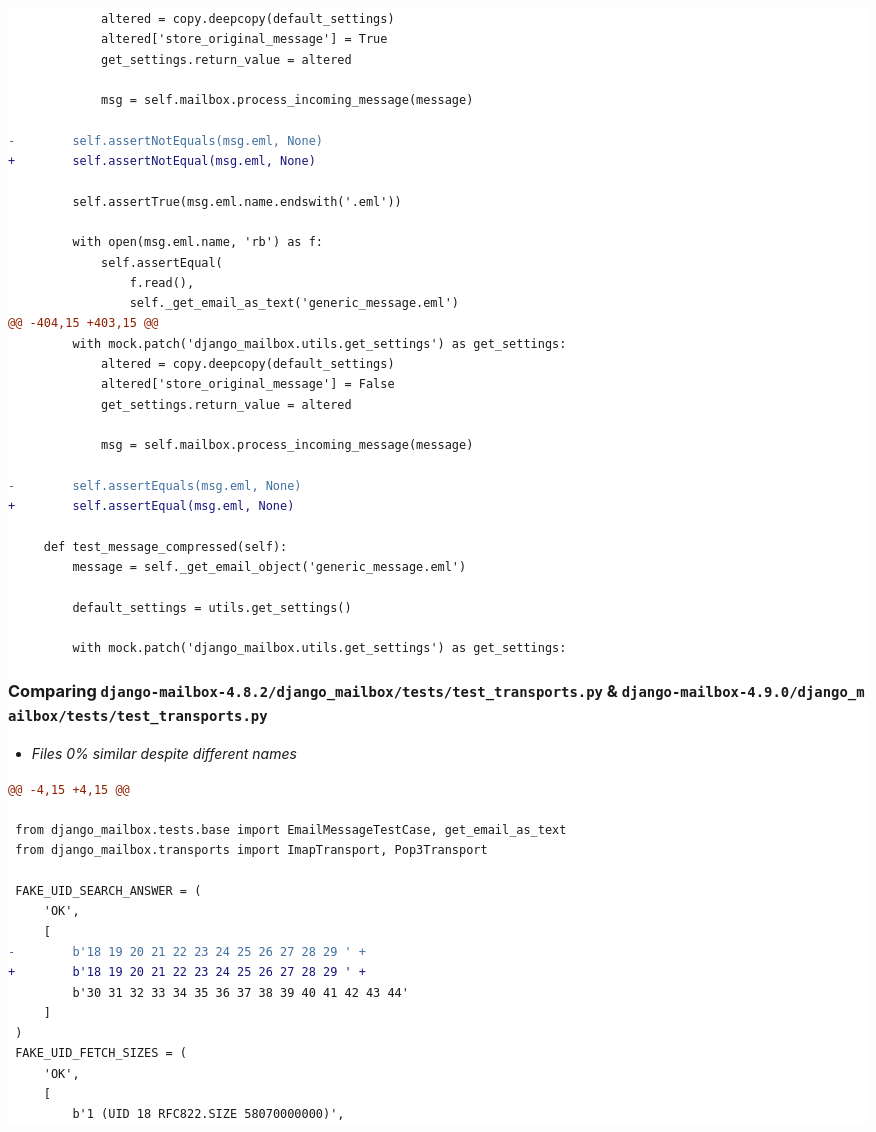 ```diff
             altered = copy.deepcopy(default_settings)
             altered['store_original_message'] = True
             get_settings.return_value = altered
 
             msg = self.mailbox.process_incoming_message(message)
 
-        self.assertNotEquals(msg.eml, None)
+        self.assertNotEqual(msg.eml, None)
 
         self.assertTrue(msg.eml.name.endswith('.eml'))
 
         with open(msg.eml.name, 'rb') as f:
             self.assertEqual(
                 f.read(),
                 self._get_email_as_text('generic_message.eml')
@@ -404,15 +403,15 @@
         with mock.patch('django_mailbox.utils.get_settings') as get_settings:
             altered = copy.deepcopy(default_settings)
             altered['store_original_message'] = False
             get_settings.return_value = altered
 
             msg = self.mailbox.process_incoming_message(message)
 
-        self.assertEquals(msg.eml, None)
+        self.assertEqual(msg.eml, None)
 
     def test_message_compressed(self):
         message = self._get_email_object('generic_message.eml')
 
         default_settings = utils.get_settings()
 
         with mock.patch('django_mailbox.utils.get_settings') as get_settings:
```

### Comparing `django-mailbox-4.8.2/django_mailbox/tests/test_transports.py` & `django-mailbox-4.9.0/django_mailbox/tests/test_transports.py`

 * *Files 0% similar despite different names*

```diff
@@ -4,15 +4,15 @@
 
 from django_mailbox.tests.base import EmailMessageTestCase, get_email_as_text
 from django_mailbox.transports import ImapTransport, Pop3Transport
 
 FAKE_UID_SEARCH_ANSWER = (
     'OK',
     [
-        b'18 19 20 21 22 23 24 25 26 27 28 29 ' + 
+        b'18 19 20 21 22 23 24 25 26 27 28 29 ' +
         b'30 31 32 33 34 35 36 37 38 39 40 41 42 43 44'
     ]
 )
 FAKE_UID_FETCH_SIZES = (
     'OK',
     [
         b'1 (UID 18 RFC822.SIZE 58070000000)',
```
